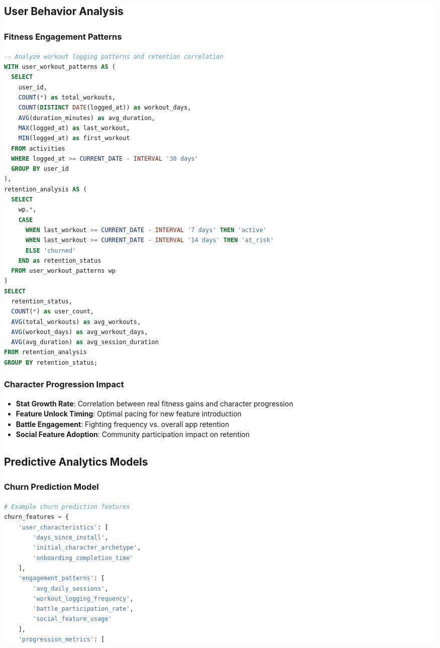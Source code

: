 ```markdown
```

## User Behavior Analysis
### Fitness Engagement Patterns
```sql
-- Analyze workout logging patterns and retention correlation
WITH user_workout_patterns AS (
  SELECT 
    user_id,
    COUNT(*) as total_workouts,
    COUNT(DISTINCT DATE(logged_at)) as workout_days,
    AVG(duration_minutes) as avg_duration,
    MAX(logged_at) as last_workout,
    MIN(logged_at) as first_workout
  FROM activities 
  WHERE logged_at >= CURRENT_DATE - INTERVAL '30 days'
  GROUP BY user_id
),
retention_analysis AS (
  SELECT 
    wp.*,
    CASE 
      WHEN last_workout >= CURRENT_DATE - INTERVAL '7 days' THEN 'active'
      WHEN last_workout >= CURRENT_DATE - INTERVAL '14 days' THEN 'at_risk'
      ELSE 'churned'
    END as retention_status
  FROM user_workout_patterns wp
)
SELECT 
  retention_status,
  COUNT(*) as user_count,
  AVG(total_workouts) as avg_workouts,
  AVG(workout_days) as avg_workout_days,
  AVG(avg_duration) as avg_session_duration
FROM retention_analysis 
GROUP BY retention_status;
```

### Character Progression Impact
- **Stat Growth Rate**: Correlation between real fitness gains and character progression
- **Feature Unlock Timing**: Optimal pacing for new feature introduction
- **Battle Engagement**: Fighting frequency vs. overall app retention
- **Social Feature Adoption**: Community participation impact on retention

## Predictive Analytics Models
### Churn Prediction Model
```python
# Example churn prediction features
churn_features = {
    'user_characteristics': [
        'days_since_install',
        'initial_character_archetype',
        'onboarding_completion_time'
    ],
    'engagement_patterns': [
        'avg_daily_sessions',
        'workout_logging_frequency',
        'battle_participation_rate',
        'social_feature_usage'
    ],
    'progression_metrics': [
```